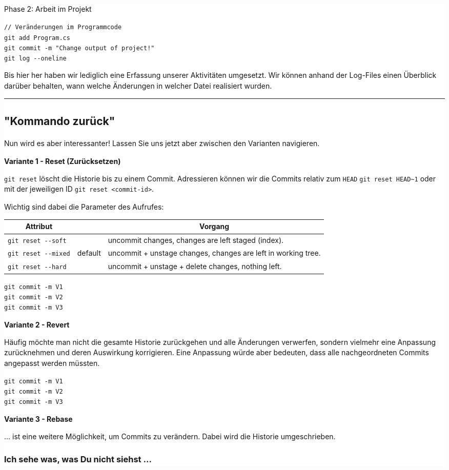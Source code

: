 Phase 2: Arbeit im Projekt

```
// Veränderungen im Programmcode
git add Program.cs
git commit -m "Change output of project!"
git log --oneline
```

Bis hier her haben wir lediglich eine Erfassung unserer Aktivitäten umgesetzt. Wir können anhand der Log-Files einen Überblick darüber behalten, wann welche Änderungen in welcher Datei realisiert wurden.

********************************************************************************

## "Kommando zurück"

Nun wird es aber interessanter! Lassen Sie uns jetzt aber zwischen den Varianten navigieren.

**Variante 1 - Reset (Zurücksetzen)**

`git reset` löscht die Historie bis zu einem Commit. Adressieren können wir die Commits relativ zum `HEAD` `git reset HEAD~1` oder mit der jeweiligen ID `git reset <commit-id>`.

Wichtig sind dabei die Parameter des Aufrufes:

| Attribut            |         | Vorgang                                                       |
| ------------------- | ------- | ------------------------------------------------------------- |
| `git reset --soft`  |         | uncommit changes, changes are left staged (index).            |
| `git reset --mixed` | default | uncommit + unstage changes, changes are left in working tree. |
| `git reset --hard`  |         | uncommit + unstage + delete changes, nothing left.            |

``` text @ExplainGit.eval
git commit -m V1
git commit -m V2
git commit -m V3
```

**Variante 2 - Revert**

Häufig möchte man nicht die gesamte Historie zurückgehen und alle Änderungen verwerfen, sondern vielmehr eine Anpassung zurücknehmen und deren Auswirkung korrigieren. Eine Anpassung würde aber bedeuten, dass alle nachgeordneten Commits angepasst werden müssten.

``` text @ExplainGit.eval
git commit -m V1
git commit -m V2
git commit -m V3
```

**Variante 3 - Rebase**

... ist eine weitere Möglichkeit, um Commits zu verändern. Dabei wird die Historie umgeschrieben.

### Ich sehe was, was Du nicht siehst ...
